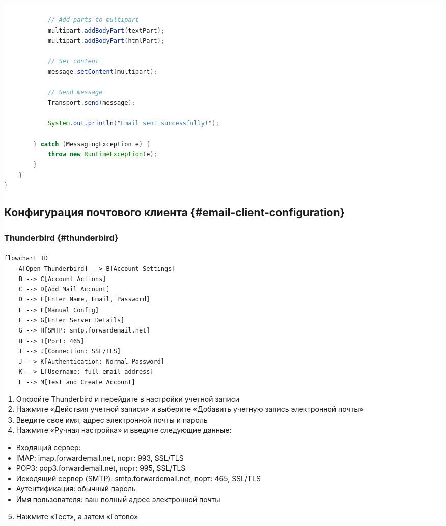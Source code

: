```java

            // Add parts to multipart
            multipart.addBodyPart(textPart);
            multipart.addBodyPart(htmlPart);

            // Set content
            message.setContent(multipart);

            // Send message
            Transport.send(message);

            System.out.println("Email sent successfully!");

        } catch (MessagingException e) {
            throw new RuntimeException(e);
        }
    }
}
```

## Конфигурация почтового клиента {#email-client-configuration}

### Thunderbird {#thunderbird}

```mermaid
flowchart TD
    A[Open Thunderbird] --> B[Account Settings]
    B --> C[Account Actions]
    C --> D[Add Mail Account]
    D --> E[Enter Name, Email, Password]
    E --> F[Manual Config]
    F --> G[Enter Server Details]
    G --> H[SMTP: smtp.forwardemail.net]
    H --> I[Port: 465]
    I --> J[Connection: SSL/TLS]
    J --> K[Authentication: Normal Password]
    K --> L[Username: full email address]
    L --> M[Test and Create Account]
```

1. Откройте Thunderbird и перейдите в настройки учетной записи
2. Нажмите «Действия учетной записи» и выберите «Добавить учетную запись электронной почты»
3. Введите свое имя, адрес электронной почты и пароль
4. Нажмите «Ручная настройка» и введите следующие данные:
* Входящий сервер:
* IMAP: imap.forwardemail.net, порт: 993, SSL/TLS
* POP3: pop3.forwardemail.net, порт: 995, SSL/TLS
* Исходящий сервер (SMTP): smtp.forwardemail.net, порт: 465, SSL/TLS
* Аутентификация: обычный пароль
* Имя пользователя: ваш полный адрес электронной почты
5. Нажмите «Тест», а затем «Готово»
